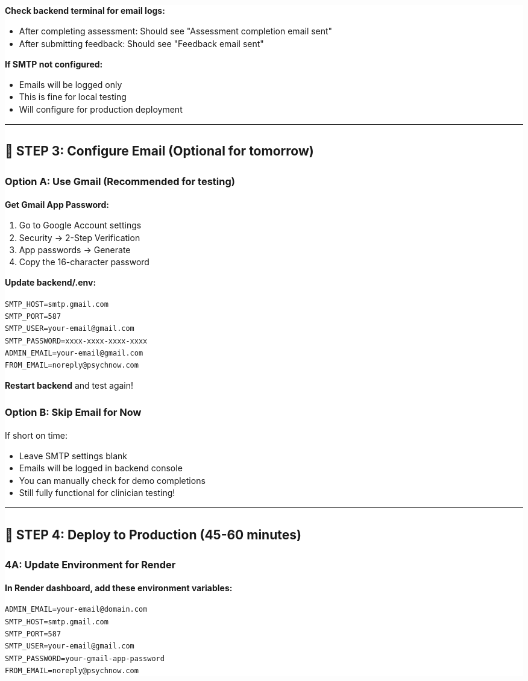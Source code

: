 **Check backend terminal for email logs:**
- After completing assessment: Should see "Assessment completion email sent"
- After submitting feedback: Should see "Feedback email sent"

**If SMTP not configured:**
- Emails will be logged only
- This is fine for local testing
- Will configure for production deployment

---

## 📧 **STEP 3: Configure Email** (Optional for tomorrow)

### **Option A: Use Gmail** (Recommended for testing)

**Get Gmail App Password:**
1. Go to Google Account settings
2. Security → 2-Step Verification
3. App passwords → Generate
4. Copy the 16-character password

**Update backend/.env:**
```
SMTP_HOST=smtp.gmail.com
SMTP_PORT=587
SMTP_USER=your-email@gmail.com
SMTP_PASSWORD=xxxx-xxxx-xxxx-xxxx
ADMIN_EMAIL=your-email@gmail.com
FROM_EMAIL=noreply@psychnow.com
```

**Restart backend** and test again!

### **Option B: Skip Email for Now**

If short on time:
- Leave SMTP settings blank
- Emails will be logged in backend console
- You can manually check for demo completions
- Still fully functional for clinician testing!

---

## 🚢 **STEP 4: Deploy to Production** (45-60 minutes)

### **4A: Update Environment for Render**

**In Render dashboard, add these environment variables:**

```
ADMIN_EMAIL=your-email@domain.com
SMTP_HOST=smtp.gmail.com
SMTP_PORT=587
SMTP_USER=your-email@gmail.com
SMTP_PASSWORD=your-gmail-app-password
FROM_EMAIL=noreply@psychnow.com
```
